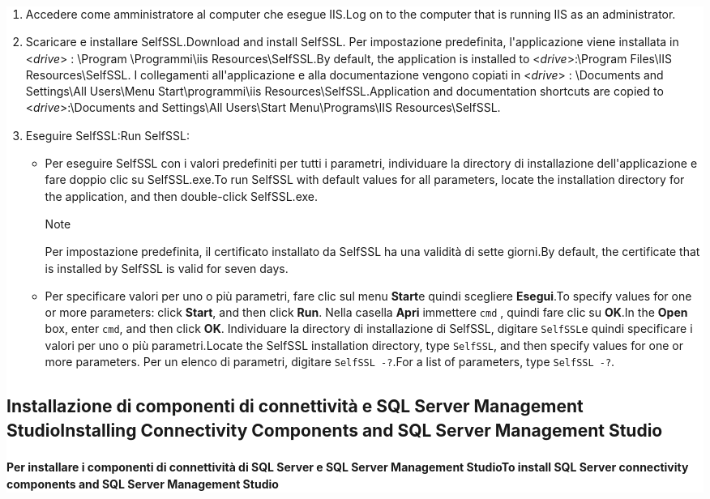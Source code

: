 1.  <span data-ttu-id="59bc3-161">Accedere come amministratore al computer che esegue IIS.</span><span class="sxs-lookup"><span data-stu-id="59bc3-161">Log on to the computer that is running IIS as an administrator.</span></span>  
  
2.  <span data-ttu-id="59bc3-162">Scaricare e installare SelfSSL.</span><span class="sxs-lookup"><span data-stu-id="59bc3-162">Download and install SelfSSL.</span></span> <span data-ttu-id="59bc3-163">Per impostazione predefinita, l'applicazione viene installata in \<*drive*> : \Program \Programmi\iis Resources\SelfSSL.</span><span class="sxs-lookup"><span data-stu-id="59bc3-163">By default, the application is installed to \<*drive*>:\Program Files\IIS Resources\SelfSSL.</span></span> <span data-ttu-id="59bc3-164">I collegamenti all'applicazione e alla documentazione vengono copiati in \<*drive*> : \Documents and Settings\All Users\Menu Start\programmi\iis Resources\SelfSSL.</span><span class="sxs-lookup"><span data-stu-id="59bc3-164">Application and documentation shortcuts are copied to \<*drive*>:\Documents and Settings\All Users\Start Menu\Programs\IIS Resources\SelfSSL.</span></span>  
  
3.  <span data-ttu-id="59bc3-165">Eseguire SelfSSL:</span><span class="sxs-lookup"><span data-stu-id="59bc3-165">Run SelfSSL:</span></span>  
  
    -   <span data-ttu-id="59bc3-166">Per eseguire SelfSSL con i valori predefiniti per tutti i parametri, individuare la directory di installazione dell'applicazione e fare doppio clic su SelfSSL.exe.</span><span class="sxs-lookup"><span data-stu-id="59bc3-166">To run SelfSSL with default values for all parameters, locate the installation directory for the application, and then double-click SelfSSL.exe.</span></span>  
  
        > [!NOTE]  
        >  <span data-ttu-id="59bc3-167">Per impostazione predefinita, il certificato installato da SelfSSL ha una validità di sette giorni.</span><span class="sxs-lookup"><span data-stu-id="59bc3-167">By default, the certificate that is installed by SelfSSL is valid for seven days.</span></span>  
  
    -   <span data-ttu-id="59bc3-168">Per specificare valori per uno o più parametri, fare clic sul menu **Start**e quindi scegliere **Esegui**.</span><span class="sxs-lookup"><span data-stu-id="59bc3-168">To specify values for one or more parameters: click **Start**, and then click **Run**.</span></span> <span data-ttu-id="59bc3-169">Nella casella **Apri** immettere `cmd` , quindi fare clic su **OK**.</span><span class="sxs-lookup"><span data-stu-id="59bc3-169">In the **Open** box, enter `cmd`, and then click **OK**.</span></span> <span data-ttu-id="59bc3-170">Individuare la directory di installazione di SelfSSL, digitare `SelfSSL`e quindi specificare i valori per uno o più parametri.</span><span class="sxs-lookup"><span data-stu-id="59bc3-170">Locate the SelfSSL installation directory, type `SelfSSL`, and then specify values for one or more parameters.</span></span> <span data-ttu-id="59bc3-171">Per un elenco di parametri, digitare `SelfSSL -?`.</span><span class="sxs-lookup"><span data-stu-id="59bc3-171">For a list of parameters, type `SelfSSL -?`.</span></span>  
  
## <a name="installing-connectivity-components-and-sql-server-management-studio"></a><span data-ttu-id="59bc3-172">Installazione di componenti di connettività e SQL Server Management Studio</span><span class="sxs-lookup"><span data-stu-id="59bc3-172">Installing Connectivity Components and SQL Server Management Studio</span></span>  
  
#### <a name="to-install-sql-server-connectivity-components-and-sql-server-management-studio"></a><span data-ttu-id="59bc3-173">Per installare i componenti di connettività di SQL Server e SQL Server Management Studio</span><span class="sxs-lookup"><span data-stu-id="59bc3-173">To install SQL Server connectivity components and SQL Server Management Studio</span></span>  
  
